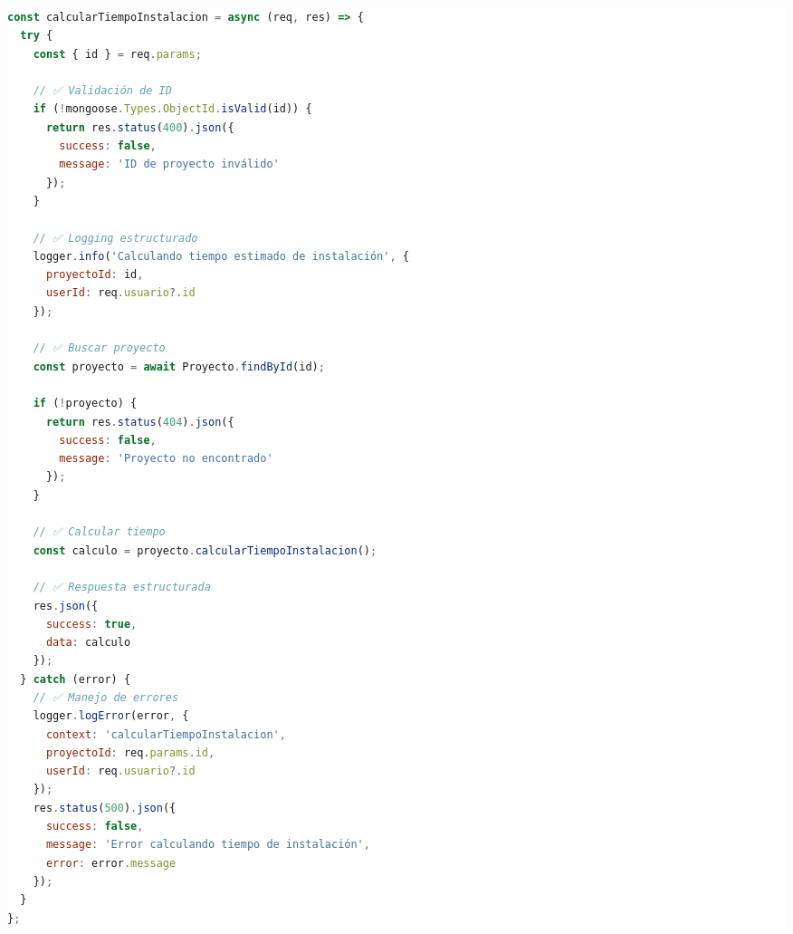 ```javascript
const calcularTiempoInstalacion = async (req, res) => {
  try {
    const { id } = req.params;

    // ✅ Validación de ID
    if (!mongoose.Types.ObjectId.isValid(id)) {
      return res.status(400).json({
        success: false,
        message: 'ID de proyecto inválido'
      });
    }

    // ✅ Logging estructurado
    logger.info('Calculando tiempo estimado de instalación', {
      proyectoId: id,
      userId: req.usuario?.id
    });

    // ✅ Buscar proyecto
    const proyecto = await Proyecto.findById(id);

    if (!proyecto) {
      return res.status(404).json({
        success: false,
        message: 'Proyecto no encontrado'
      });
    }

    // ✅ Calcular tiempo
    const calculo = proyecto.calcularTiempoInstalacion();

    // ✅ Respuesta estructurada
    res.json({
      success: true,
      data: calculo
    });
  } catch (error) {
    // ✅ Manejo de errores
    logger.logError(error, {
      context: 'calcularTiempoInstalacion',
      proyectoId: req.params.id,
      userId: req.usuario?.id
    });
    res.status(500).json({
      success: false,
      message: 'Error calculando tiempo de instalación',
      error: error.message
    });
  }
};
```
